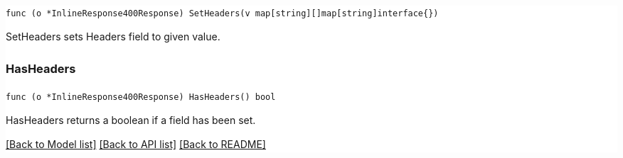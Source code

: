 `func (o *InlineResponse400Response) SetHeaders(v map[string][]map[string]interface{})`

SetHeaders sets Headers field to given value.

### HasHeaders

`func (o *InlineResponse400Response) HasHeaders() bool`

HasHeaders returns a boolean if a field has been set.



[[Back to Model list]](../README.md#documentation-for-models) [[Back to API list]](../README.md#documentation-for-api-endpoints) [[Back to README]](../README.md)

